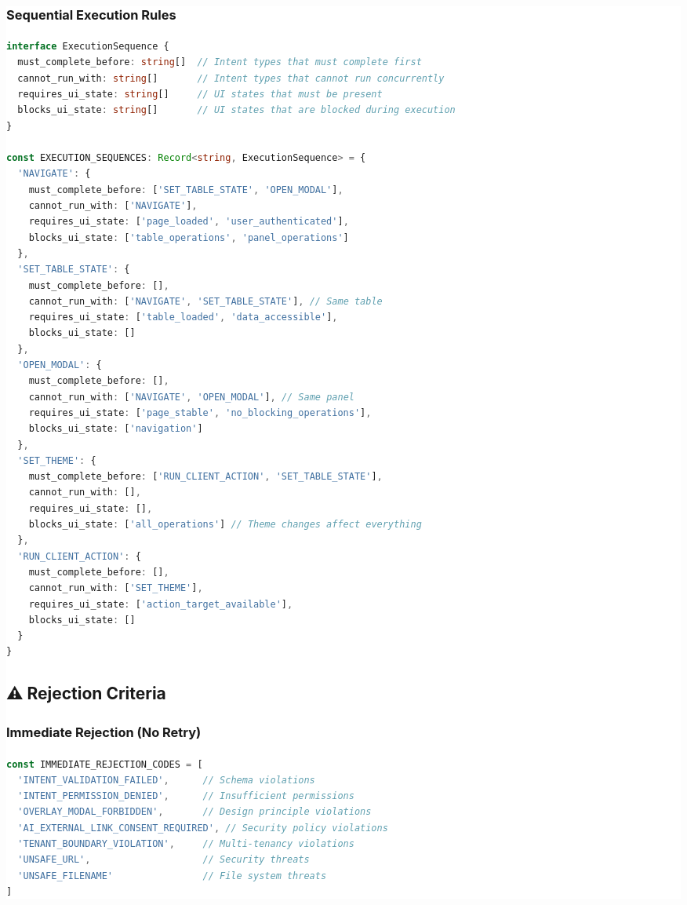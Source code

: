 ### Sequential Execution Rules
```typescript
interface ExecutionSequence {
  must_complete_before: string[]  // Intent types that must complete first
  cannot_run_with: string[]       // Intent types that cannot run concurrently
  requires_ui_state: string[]     // UI states that must be present
  blocks_ui_state: string[]       // UI states that are blocked during execution
}

const EXECUTION_SEQUENCES: Record<string, ExecutionSequence> = {
  'NAVIGATE': {
    must_complete_before: ['SET_TABLE_STATE', 'OPEN_MODAL'],
    cannot_run_with: ['NAVIGATE'],
    requires_ui_state: ['page_loaded', 'user_authenticated'],
    blocks_ui_state: ['table_operations', 'panel_operations']
  },
  'SET_TABLE_STATE': {
    must_complete_before: [],
    cannot_run_with: ['NAVIGATE', 'SET_TABLE_STATE'], // Same table
    requires_ui_state: ['table_loaded', 'data_accessible'],
    blocks_ui_state: []
  },
  'OPEN_MODAL': {
    must_complete_before: [],
    cannot_run_with: ['NAVIGATE', 'OPEN_MODAL'], // Same panel
    requires_ui_state: ['page_stable', 'no_blocking_operations'],
    blocks_ui_state: ['navigation']
  },
  'SET_THEME': {
    must_complete_before: ['RUN_CLIENT_ACTION', 'SET_TABLE_STATE'],
    cannot_run_with: [],
    requires_ui_state: [],
    blocks_ui_state: ['all_operations'] // Theme changes affect everything
  },
  'RUN_CLIENT_ACTION': {
    must_complete_before: [],
    cannot_run_with: ['SET_THEME'],
    requires_ui_state: ['action_target_available'],
    blocks_ui_state: []
  }
}
```

## ⚠️ Rejection Criteria

### Immediate Rejection (No Retry)
```typescript
const IMMEDIATE_REJECTION_CODES = [
  'INTENT_VALIDATION_FAILED',      // Schema violations
  'INTENT_PERMISSION_DENIED',      // Insufficient permissions
  'OVERLAY_MODAL_FORBIDDEN',       // Design principle violations
  'AI_EXTERNAL_LINK_CONSENT_REQUIRED', // Security policy violations
  'TENANT_BOUNDARY_VIOLATION',     // Multi-tenancy violations
  'UNSAFE_URL',                    // Security threats
  'UNSAFE_FILENAME'                // File system threats
]
```
